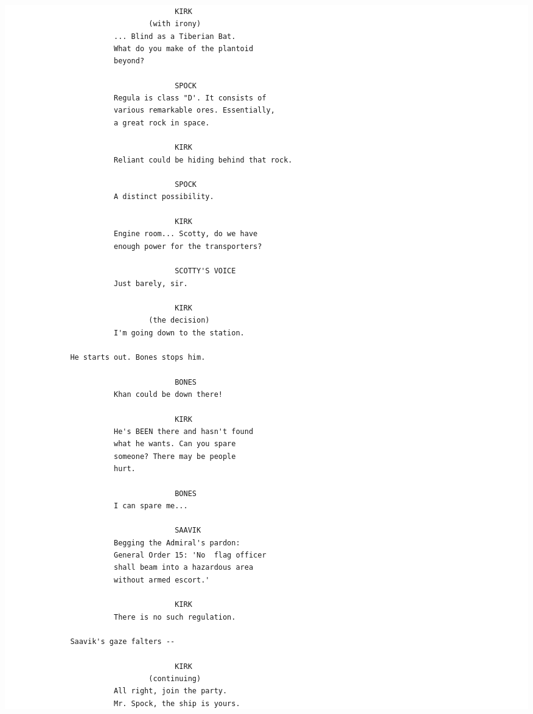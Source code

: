                                            KIRK
                                     (with irony)
                             ... Blind as a Tiberian Bat.
                             What do you make of the plantoid
                             beyond?

                                           SPOCK
                             Regula is class "D'. It consists of
                             various remarkable ores. Essentially,
                             a great rock in space.

                                           KIRK
                             Reliant could be hiding behind that rock.

                                           SPOCK
                             A distinct possibility.

                                           KIRK
                             Engine room... Scotty, do we have
                             enough power for the transporters?

                                           SCOTTY'S VOICE
                             Just barely, sir.

                                           KIRK
                                     (the decision)
                             I'm going down to the station.

                   He starts out. Bones stops him.

                                           BONES
                             Khan could be down there!

                                           KIRK
                             He's BEEN there and hasn't found
                             what he wants. Can you spare
                             someone? There may be people
                             hurt.

                                           BONES
                             I can spare me...

                                           SAAVIK
                             Begging the Admiral's pardon:
                             General Order 15: 'No  flag officer
                             shall beam into a hazardous area
                             without armed escort.'

                                           KIRK
                             There is no such regulation.

                   Saavik's gaze falters --

                                           KIRK
                                     (continuing)
                             All right, join the party.
                             Mr. Spock, the ship is yours.
